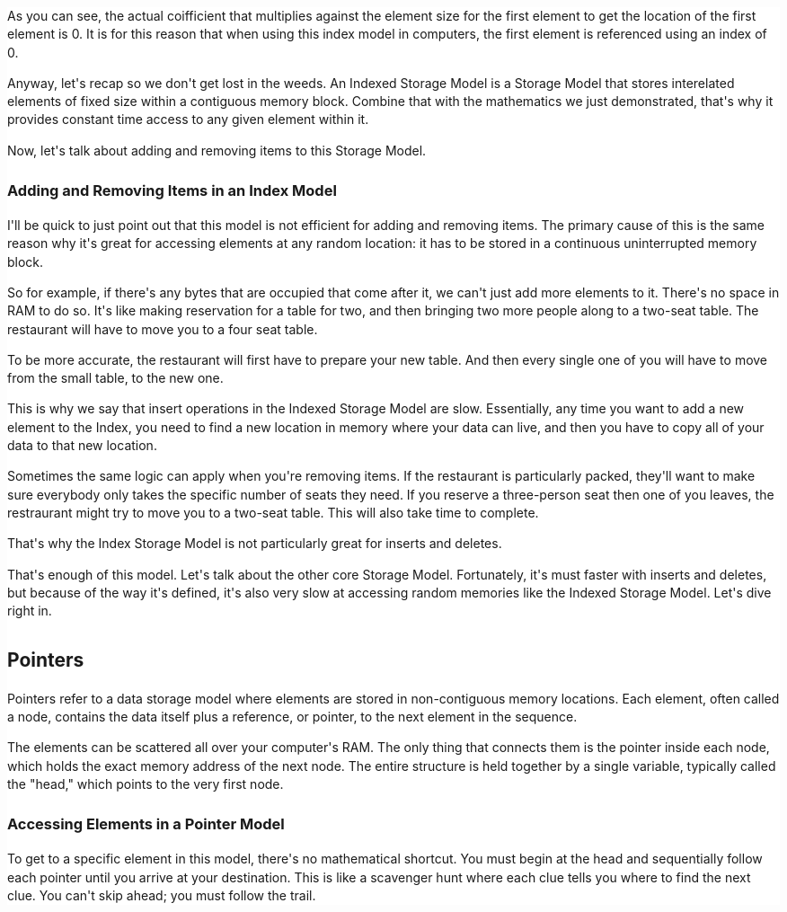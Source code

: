 As you can see, the actual coifficient that multiplies against the element size for the first element to get the location of the first element is 0. It is for this reason that when using this index model in computers, the first element is referenced using an index of 0.

Anyway, let's recap so we don't get lost in the weeds. An Indexed Storage Model is a Storage Model that stores interelated elements of fixed size within a contiguous memory block. Combine that with the mathematics we just demonstrated, that's why it provides constant time access to any given element within it.

Now, let's talk about adding and removing items to this Storage Model.

### Adding and Removing Items in an Index Model
I'll be quick to just point out that this model is not efficient for adding and removing items.
The primary cause of this is the same reason why it's great for accessing elements at any random location: it has to be stored in a continuous uninterrupted memory block.

So for example, if there's any bytes that are occupied that come after it, we can't just add more elements to it. There's no space in RAM to do so. It's like making reservation for a table for two, and then bringing two more people along to a two-seat table. The restaurant will have to move you to a four seat table.

To be more accurate, the restaurant will first have to prepare your new table. And then every single one of you will have to move from the small table, to the new one.

This is why we say that insert operations in the Indexed Storage Model are slow. Essentially, any time you want to add a new element to the Index, you need to find a new location in memory where your data can live, and then you have to copy all of your data to that new location.

Sometimes the same logic can apply when you're removing items. If the restaurant is particularly packed, they'll want to make sure everybody only takes the specific number of seats they need. If you reserve a three-person seat then one of you leaves, the restraurant might try to move you to a two-seat table. This will also take time to complete.

That's why the Index Storage Model is not particularly great for inserts and deletes.

That's enough of this model. Let's talk about the other core Storage Model. Fortunately, it's must faster with inserts and deletes, but because of the way it's defined, it's also very slow at accessing random memories like the Indexed Storage Model. Let's dive right in.

## Pointers
Pointers refer to a data storage model where elements are stored in non-contiguous memory locations. Each element, often called a node, contains the data itself plus a reference, or pointer, to the next element in the sequence.

The elements can be scattered all over your computer's RAM. The only thing that connects them is the pointer inside each node, which holds the exact memory address of the next node. The entire structure is held together by a single variable, typically called the "head," which points to the very first node.

### Accessing Elements in a Pointer Model
To get to a specific element in this model, there's no mathematical shortcut. You must begin at the head and sequentially follow each pointer until you arrive at your destination. This is like a scavenger hunt where each clue tells you where to find the next clue. You can't skip ahead; you must follow the trail.

